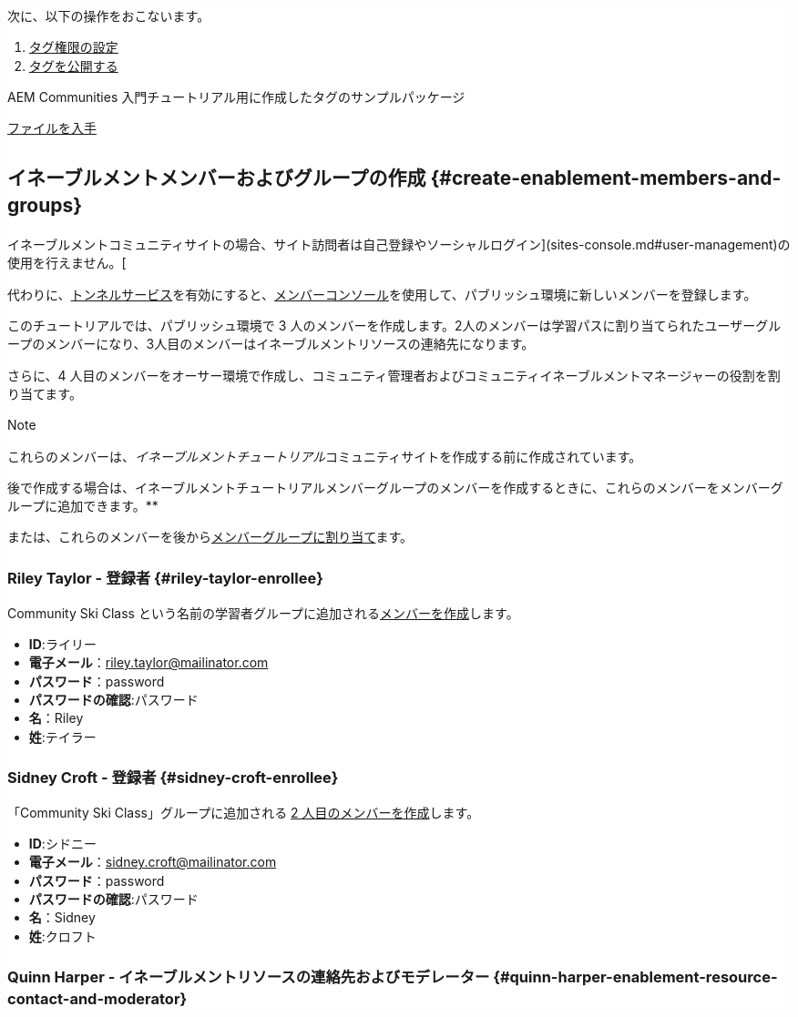 次に、以下の操作をおこないます。

1. [タグ権限の設定](../../help/sites-administering/tags.md#setting-tag-permissions)
1. [タグを公開する](../../help/sites-administering/tags.md#publishing-tags)

AEM Communities 入門チュートリアル用に作成したタグのサンプルパッケージ

[ファイルを入手](assets/communities_tutorialtags-10.zip)

## イネーブルメントメンバーおよびグループの作成 {#create-enablement-members-and-groups}

イネーブルメントコミュニティサイトの場合、サイト訪問者は自己登録やソーシャルログイン](sites-console.md#user-management)の使用を行えません。[

代わりに、[トンネルサービス](#enable-the-tunnel-service)を有効にすると、[メンバーコンソール](members.md)を使用して、パブリッシュ環境に新しいメンバーを登録します。

このチュートリアルでは、パブリッシュ環境で 3 人のメンバーを作成します。2人のメンバーは学習パスに割り当てられたユーザーグループのメンバーになり、3人目のメンバーはイネーブルメントリソースの連絡先になります。

さらに、4 人目のメンバーをオーサー環境で作成し、コミュニティ管理者およびコミュニティイネーブルメントマネージャーの役割を割り当てます。

>[!NOTE]
>
>これらのメンバーは、*イネーブルメントチュートリアル*&#x200B;コミュニティサイトを作成する前に作成されています。
>
>後で作成する場合は、イネーブルメントチュートリアルメンバーグループのメンバーを作成するときに、これらのメンバーをメンバーグループに追加できます。**
>
>または、これらのメンバーを後から[メンバーグループに割り当て](enablement-create-site.md#assignuserstocommunityenablemembersgroup)ます。

### Riley Taylor - 登録者  {#riley-taylor-enrollee}

Community Ski Class という名前の学習者グループに追加される[メンバーを作成](members.md#create-new-member)します。

* **ID**:ライリー
* **電子メール**：riley.taylor@mailinator.com
* **パスワード**：password
* **パスワードの確認**:パスワード
* **名**：Riley
* **姓**:テイラー

### Sidney Croft - 登録者 {#sidney-croft-enrollee}

「Community Ski Class」グループに追加される [2 人目のメンバーを作成](members.md#create-new-member)します。

* **ID**:シドニー
* **電子メール**：sidney.croft@mailinator.com
* **パスワード**：password
* **パスワードの確認**:パスワード
* **名**：Sidney
* **姓**:クロフト

### Quinn Harper - イネーブルメントリソースの連絡先およびモデレーター {#quinn-harper-enablement-resource-contact-and-moderator}
